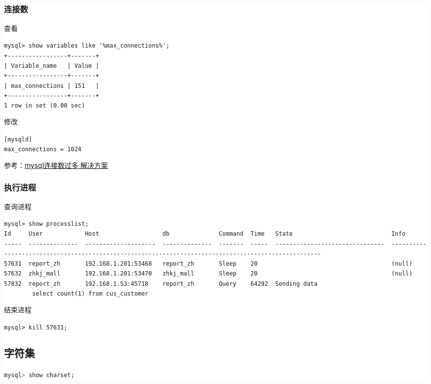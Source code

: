 ### 连接数

查看

```
mysql> show variables like '%max_connections%';
+-----------------+-------+
| Variable_name   | Value |
+-----------------+-------+
| max_connections | 151   |
+-----------------+-------+
1 row in set (0.00 sec)
```

修改

```
[mysqld]
max_connections = 1024
```

参考：[mysql连接数过多 解决方案](https://www.cnblogs.com/lazytomato/p/7428100.html)

### 执行进程

查询进程

```mysql
mysql> show processlist;
Id     User            Host                  db              Command  Time   State                            Info                                                                                                  
-----  --------------  --------------------  --------------  -------  -----  -------------------------------  ----------------------------------------------------------------------------------------------------                                                                               
57631  report_zh       192.168.1.201:53468   report_zh       Sleep    20                                      (null)                                                                                                
57632  zhkj_mall       192.168.1.201:53470   zhkj_mall       Sleep    20                                      (null)                                                                                                
57832  report_zh       192.168.1.53:45718    report_zh       Query    64292  Sending data 
        select count(1) from cus_customer
```

结束进程

```mysql
mysql> kill 57631;
```



## 字符集

```sql
mysql> show charset;
```
